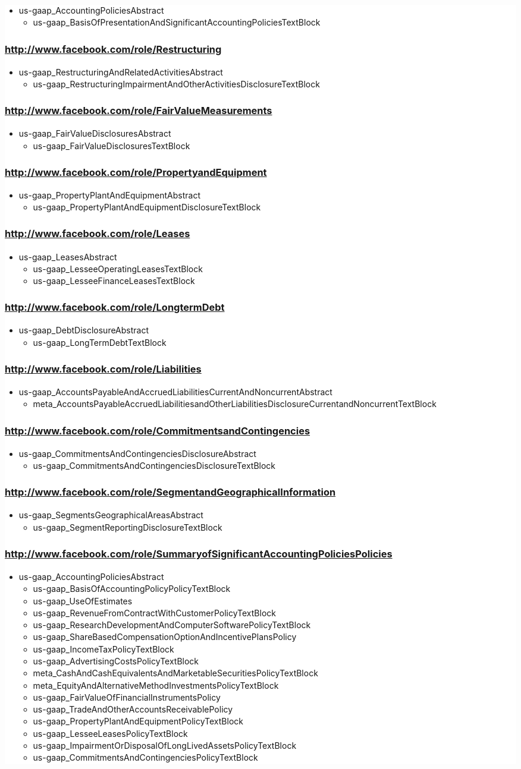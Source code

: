 - us-gaap_AccountingPoliciesAbstract
  - us-gaap_BasisOfPresentationAndSignificantAccountingPoliciesTextBlock

### http://www.facebook.com/role/Restructuring

- us-gaap_RestructuringAndRelatedActivitiesAbstract
  - us-gaap_RestructuringImpairmentAndOtherActivitiesDisclosureTextBlock

### http://www.facebook.com/role/FairValueMeasurements

- us-gaap_FairValueDisclosuresAbstract
  - us-gaap_FairValueDisclosuresTextBlock

### http://www.facebook.com/role/PropertyandEquipment

- us-gaap_PropertyPlantAndEquipmentAbstract
  - us-gaap_PropertyPlantAndEquipmentDisclosureTextBlock

### http://www.facebook.com/role/Leases

- us-gaap_LeasesAbstract
  - us-gaap_LesseeOperatingLeasesTextBlock
  - us-gaap_LesseeFinanceLeasesTextBlock

### http://www.facebook.com/role/LongtermDebt

- us-gaap_DebtDisclosureAbstract
  - us-gaap_LongTermDebtTextBlock

### http://www.facebook.com/role/Liabilities

- us-gaap_AccountsPayableAndAccruedLiabilitiesCurrentAndNoncurrentAbstract
  - meta_AccountsPayableAccruedLiabilitiesandOtherLiabilitiesDisclosureCurrentandNoncurrentTextBlock

### http://www.facebook.com/role/CommitmentsandContingencies

- us-gaap_CommitmentsAndContingenciesDisclosureAbstract
  - us-gaap_CommitmentsAndContingenciesDisclosureTextBlock

### http://www.facebook.com/role/SegmentandGeographicalInformation

- us-gaap_SegmentsGeographicalAreasAbstract
  - us-gaap_SegmentReportingDisclosureTextBlock

### http://www.facebook.com/role/SummaryofSignificantAccountingPoliciesPolicies

- us-gaap_AccountingPoliciesAbstract
  - us-gaap_BasisOfAccountingPolicyPolicyTextBlock
  - us-gaap_UseOfEstimates
  - us-gaap_RevenueFromContractWithCustomerPolicyTextBlock
  - us-gaap_ResearchDevelopmentAndComputerSoftwarePolicyTextBlock
  - us-gaap_ShareBasedCompensationOptionAndIncentivePlansPolicy
  - us-gaap_IncomeTaxPolicyTextBlock
  - us-gaap_AdvertisingCostsPolicyTextBlock
  - meta_CashAndCashEquivalentsAndMarketableSecuritiesPolicyTextBlock
  - meta_EquityAndAlternativeMethodInvestmentsPolicyTextBlock
  - us-gaap_FairValueOfFinancialInstrumentsPolicy
  - us-gaap_TradeAndOtherAccountsReceivablePolicy
  - us-gaap_PropertyPlantAndEquipmentPolicyTextBlock
  - us-gaap_LesseeLeasesPolicyTextBlock
  - us-gaap_ImpairmentOrDisposalOfLongLivedAssetsPolicyTextBlock
  - us-gaap_CommitmentsAndContingenciesPolicyTextBlock